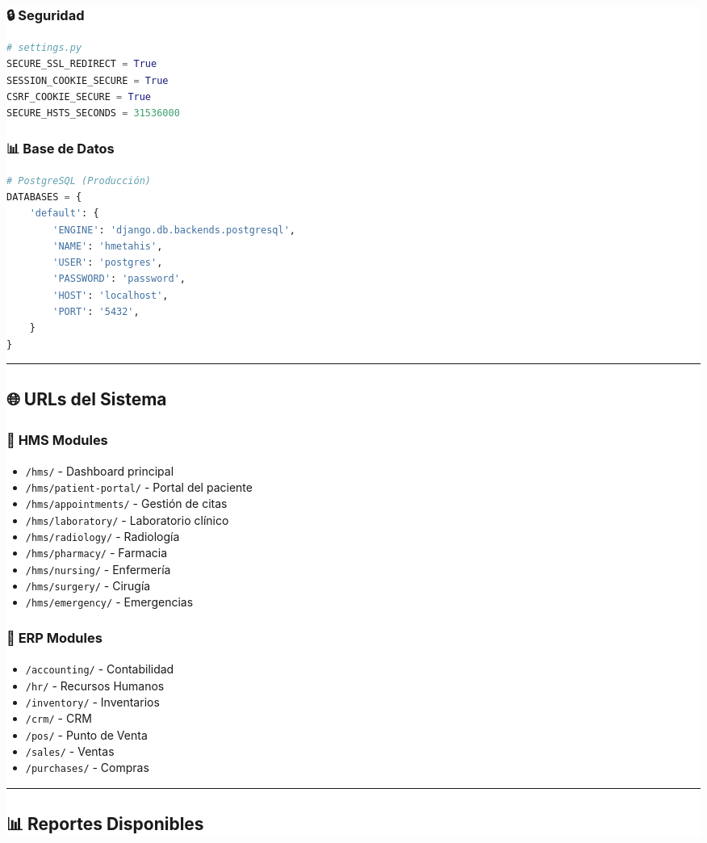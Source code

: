 ### 🔒 **Seguridad**
```python
# settings.py
SECURE_SSL_REDIRECT = True
SESSION_COOKIE_SECURE = True
CSRF_COOKIE_SECURE = True
SECURE_HSTS_SECONDS = 31536000
```

### 📊 **Base de Datos**
```python
# PostgreSQL (Producción)
DATABASES = {
    'default': {
        'ENGINE': 'django.db.backends.postgresql',
        'NAME': 'hmetahis',
        'USER': 'postgres',
        'PASSWORD': 'password',
        'HOST': 'localhost',
        'PORT': '5432',
    }
}
```

---

## 🌐 **URLs del Sistema**

### 🏥 **HMS Modules**
- `/hms/` - Dashboard principal
- `/hms/patient-portal/` - Portal del paciente
- `/hms/appointments/` - Gestión de citas
- `/hms/laboratory/` - Laboratorio clínico
- `/hms/radiology/` - Radiología
- `/hms/pharmacy/` - Farmacia
- `/hms/nursing/` - Enfermería
- `/hms/surgery/` - Cirugía
- `/hms/emergency/` - Emergencias

### 💼 **ERP Modules**
- `/accounting/` - Contabilidad
- `/hr/` - Recursos Humanos
- `/inventory/` - Inventarios
- `/crm/` - CRM
- `/pos/` - Punto de Venta
- `/sales/` - Ventas
- `/purchases/` - Compras

---

## 📊 **Reportes Disponibles**
